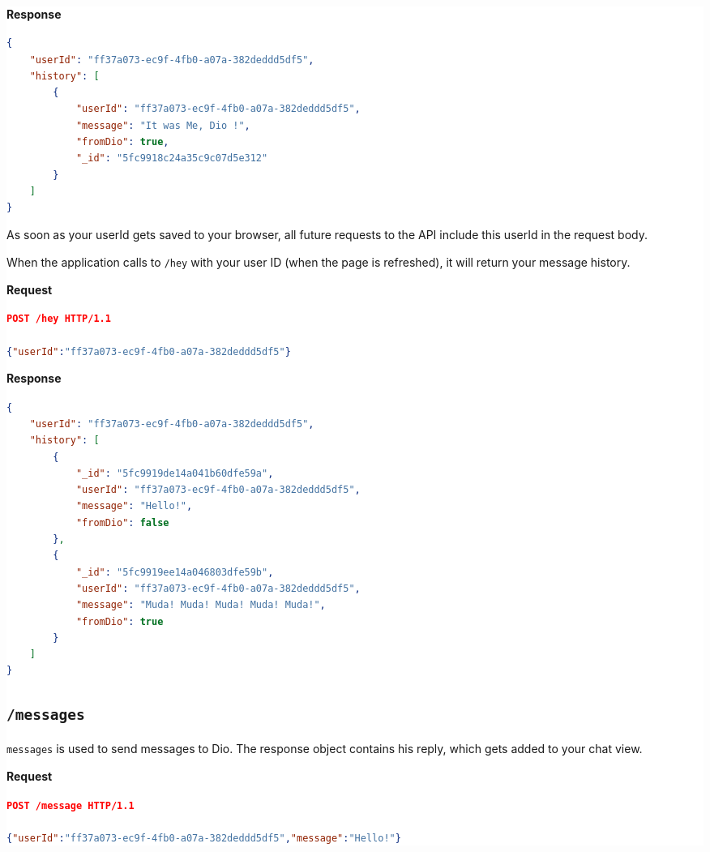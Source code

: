 **Response**
```json
{
    "userId": "ff37a073-ec9f-4fb0-a07a-382deddd5df5",
    "history": [
        {
            "userId": "ff37a073-ec9f-4fb0-a07a-382deddd5df5",
            "message": "It was Me, Dio !",
            "fromDio": true,
            "_id": "5fc9918c24a35c9c07d5e312"
        }
    ]
}
```

As soon as your userId gets saved to your browser, all future requests to the API include this userId in the request body.

When the application calls to `/hey` with your user ID (when the page is refreshed), it will return your message history.

**Request**
```json
POST /hey HTTP/1.1

{"userId":"ff37a073-ec9f-4fb0-a07a-382deddd5df5"}
```

**Response**
```json
{
    "userId": "ff37a073-ec9f-4fb0-a07a-382deddd5df5",
    "history": [
        {
            "_id": "5fc9919de14a041b60dfe59a",
            "userId": "ff37a073-ec9f-4fb0-a07a-382deddd5df5",
            "message": "Hello!",
            "fromDio": false
        },
        {
            "_id": "5fc9919ee14a046803dfe59b",
            "userId": "ff37a073-ec9f-4fb0-a07a-382deddd5df5",
            "message": "Muda! Muda! Muda! Muda! Muda!",
            "fromDio": true
        }
    ]
}
```

## `/messages`
`messages` is used to send messages to Dio. The response object contains his reply, which gets added to your chat view.

**Request**
```json
POST /message HTTP/1.1

{"userId":"ff37a073-ec9f-4fb0-a07a-382deddd5df5","message":"Hello!"}
````
